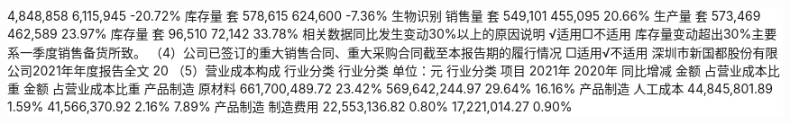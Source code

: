 4,848,858
6,115,945
-20.72%
库存量
套
578,615
624,600
-7.36%
生物识别
销售量
套
549,101
455,095
20.66%
生产量
套
573,469
462,589
23.97%
库存量
套
96,510
72,142
33.78%
相关数据同比发生变动30%以上的原因说明
√适用□不适用
库存量变动超出30%主要系一季度销售备货所致。
（4）公司已签订的重大销售合同、重大采购合同截至本报告期的履行情况
□适用√不适用
深圳市新国都股份有限公司2021年年度报告全文
20
（5）营业成本构成
行业分类
行业分类
单位：元
行业分类
项目
2021年
2020年
同比增减
金额
占营业成本比重
金额
占营业成本比重
产品制造
原材料
661,700,489.72
23.42%
569,642,244.97
29.64%
16.16%
产品制造
人工成本
44,845,801.89
1.59%
41,566,370.92
2.16%
7.89%
产品制造
制造费用
22,553,136.82
0.80%
17,221,014.27
0.90%